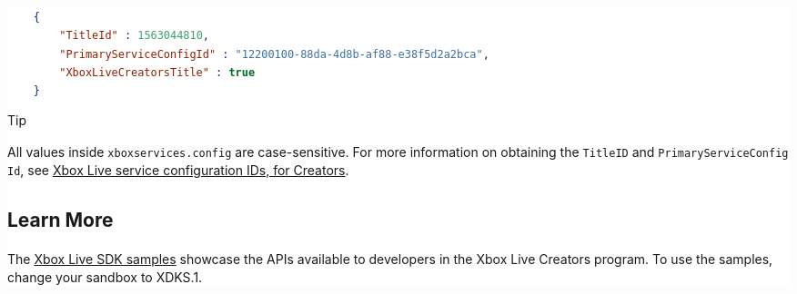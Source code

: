 ```json
    {
        "TitleId" : 1563044810,
        "PrimaryServiceConfigId" : "12200100-88da-4d8b-af88-e38f5d2a2bca",
        "XboxLiveCreatorsTitle" : true
    }
```

> [!TIP]
> All values inside `xboxservices.config` are case-sensitive. For more information on obtaining the `TitleID` and `PrimaryServiceConfigId`, see [Xbox Live service configuration IDs, for Creators](../../../../test-release/portal-config/live-service-config-ids-creators.md).


## Learn More

The [Xbox Live SDK samples](https://github.com/Microsoft/xbox-live-samples/tree/master/Samples/CreatorsSDK) showcase the APIs available to developers in the Xbox Live Creators program.
To use the samples, change your sandbox to XDKS.1.

